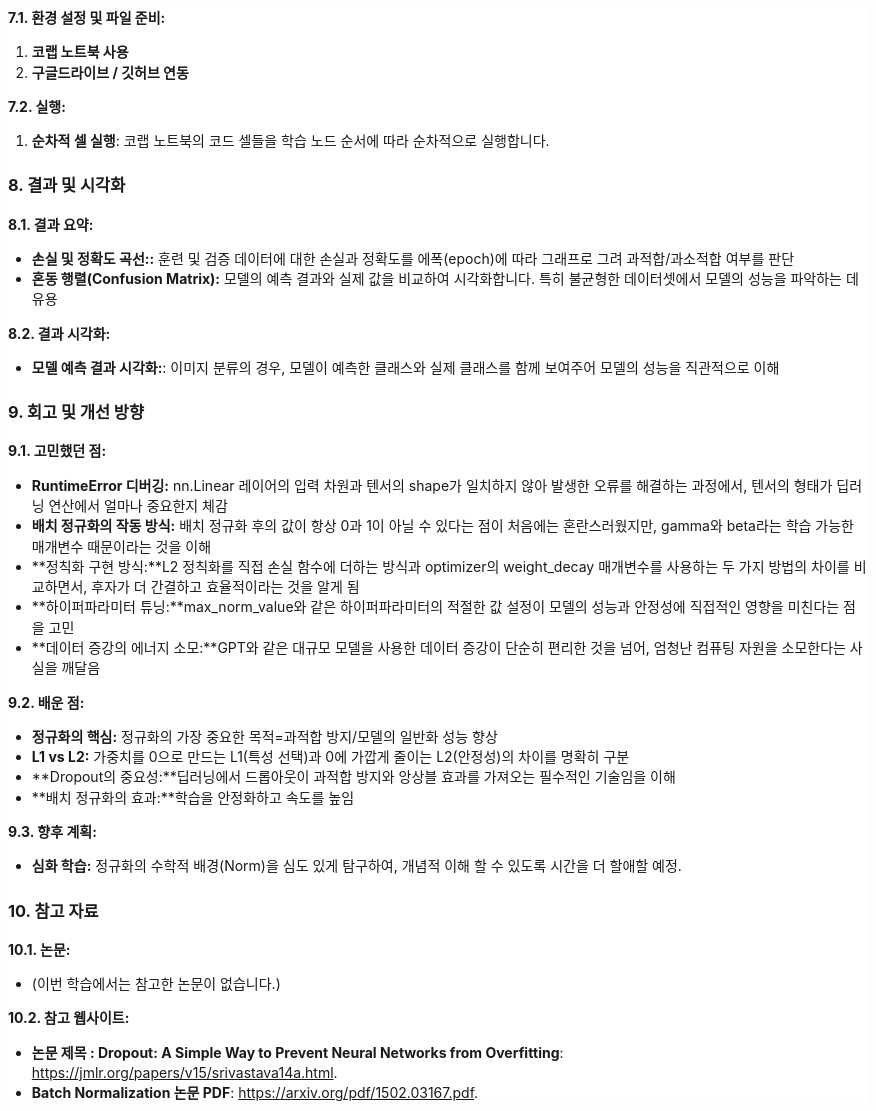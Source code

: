 **7.1. 환경 설정 및 파일 준비:**
1.  **코랩 노트북 사용**
2.  **구글드라이브 / 깃허브 연동**

**7.2. 실행:**
1.  **순차적 셀 실행**: 코랩 노트북의 코드 셀들을 학습 노드 순서에 따라 순차적으로 실행합니다.

### 8. 결과 및 시각화

**8.1. 결과 요약:**
*   **손실 및 정확도 곡선::** 훈련 및 검증 데이터에 대한 손실과 정확도를 에폭(epoch)에 따라 그래프로 그려 과적합/과소적합 여부를 판단
*   **혼동 행렬(Confusion Matrix):** 모델의 예측 결과와 실제 값을 비교하여 시각화합니다. 특히 불균형한 데이터셋에서 모델의 성능을 파악하는 데 유용



**8.2. 결과 시각화:**
*   **모델 예측 결과 시각화:**: 이미지 분류의 경우, 모델이 예측한 클래스와 실제 클래스를 함께 보여주어 모델의 성능을 직관적으로 이해

### 9. 회고 및 개선 방향

**9.1. 고민했던 점:**
*   **RuntimeError 디버깅:** nn.Linear 레이어의 입력 차원과 텐서의 shape가 일치하지 않아 발생한 오류를 해결하는 과정에서, 텐서의 형태가 딥러닝 연산에서 얼마나 중요한지 체감
*   **배치 정규화의 작동 방식:**  배치 정규화 후의 값이 항상 0과 1이 아닐 수 있다는 점이 처음에는 혼란스러웠지만, gamma와 beta라는 학습 가능한 매개변수 때문이라는 것을 이해
*   **정칙화 구현 방식:**L2 정칙화를 직접 손실 함수에 더하는 방식과 optimizer의 weight_decay 매개변수를 사용하는 두 가지 방법의 차이를 비교하면서, 후자가 더 간결하고 효율적이라는 것을 알게 됨
*   **하이퍼파라미터 튜닝:**max_norm_value와 같은 하이퍼파라미터의 적절한 값 설정이 모델의 성능과 안정성에 직접적인 영향을 미친다는 점을 고민
*   **데이터 증강의 에너지 소모:**GPT와 같은 대규모 모델을 사용한 데이터 증강이 단순히 편리한 것을 넘어, 엄청난 컴퓨팅 자원을 소모한다는 사실을 깨달음

**9.2. 배운 점:**
*   **정규화의 핵심:** 정규화의 가장 중요한 목적=과적합 방지/모델의 일반화 성능 향상
*   **L1 vs L2:** 가중치를 0으로 만드는 L1(특성 선택)과 0에 가깝게 줄이는 L2(안정성)의 차이를 명확히 구분
*   **Dropout의 중요성:**딥러닝에서 드롭아웃이 과적합 방지와 앙상블 효과를 가져오는 필수적인 기술임을 이해
*   **배치 정규화의 효과:**학습을 안정화하고 속도를 높임

**9.3. 향후 계획:**
*   **심화 학습:** 정규화의 수학적 배경(Norm)을 심도 있게 탐구하여, 개념적 이해 할 수 있도록 시간을 더 할애할 예정.

### 10. 참고 자료

**10.1. 논문:**
*   (이번 학습에서는 참고한 논문이 없습니다.)

**10.2. 참고 웹사이트:**
*   **논문 제목 : Dropout: A Simple Way to Prevent Neural Networks from Overfitting**: https://jmlr.org/papers/v15/srivastava14a.html.
*   **Batch Normalization 논문 PDF**: https://arxiv.org/pdf/1502.03167.pdf.